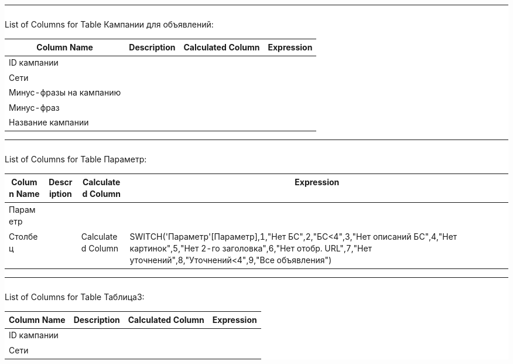 -----

  

### 

<div>

List of Columns for Table Кампании для объявлений:

</div>

  

| Column Name             | Description | Calculated Column | Expression |
| ----------------------- | ----------- | ----------------- | ---------- |
| ID кампании             |             |                   |            |
| Сети                    |             |                   |            |
| Минус-фразы на кампанию |             |                   |            |
| Минус-фраз              |             |                   |            |
| Название кампании       |             |                   |            |

-----

  

### 

<div>

List of Columns for Table Параметр:

</div>

  

| Column Name | Description | Calculated Column | Expression                                                                                                                                                                               |
| ----------- | ----------- | ----------------- | ---------------------------------------------------------------------------------------------------------------------------------------------------------------------------------------- |
| Параметр    |             |                   |                                                                                                                                                                                          |
| Столбец     |             | Calculated Column | SWITCH('Параметр'\[Параметр\],1,"Нет БС",2,"БС\<4",3,"Нет описаний БС",4,"Нет картинок",5,"Нет 2-го заголовка",6,"Нет отобр. URL",7,"Нет уточнений",8,"Уточнений\<4",9,"Все объявления") |

-----

  

### 

<div>

List of Columns for Table Таблица3:

</div>

  

| Column Name | Description | Calculated Column | Expression |
| ----------- | ----------- | ----------------- | ---------- |
| ID кампании |             |                   |            |
| Сети        |             |                   |            |
